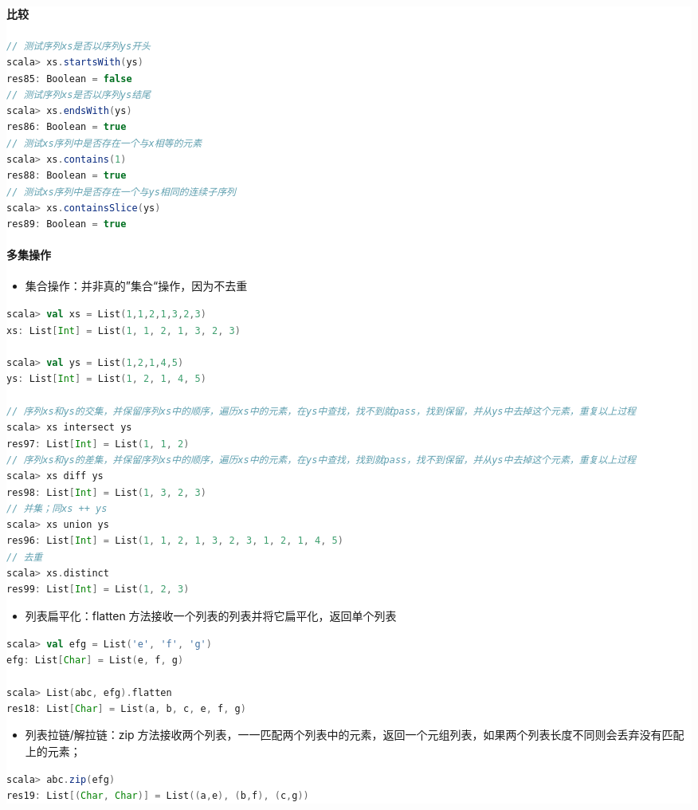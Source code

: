 #### 比较

```scala
// 测试序列xs是否以序列ys开头
scala> xs.startsWith(ys)
res85: Boolean = false
// 测试序列xs是否以序列ys结尾
scala> xs.endsWith(ys)
res86: Boolean = true
// 测试xs序列中是否存在一个与x相等的元素
scala> xs.contains(1)
res88: Boolean = true
// 测试xs序列中是否存在一个与ys相同的连续子序列
scala> xs.containsSlice(ys)
res89: Boolean = true
```

#### 多集操作
- 集合操作：并非真的”集合“操作，因为不去重

```scala
scala> val xs = List(1,1,2,1,3,2,3)
xs: List[Int] = List(1, 1, 2, 1, 3, 2, 3)

scala> val ys = List(1,2,1,4,5)
ys: List[Int] = List(1, 2, 1, 4, 5)

// 序列xs和ys的交集，并保留序列xs中的顺序，遍历xs中的元素，在ys中查找，找不到就pass，找到保留，并从ys中去掉这个元素，重复以上过程
scala> xs intersect ys
res97: List[Int] = List(1, 1, 2)
// 序列xs和ys的差集，并保留序列xs中的顺序，遍历xs中的元素，在ys中查找，找到就pass，找不到保留，并从ys中去掉这个元素，重复以上过程
scala> xs diff ys
res98: List[Int] = List(1, 3, 2, 3)
// 并集；同xs ++ ys
scala> xs union ys
res96: List[Int] = List(1, 1, 2, 1, 3, 2, 3, 1, 2, 1, 4, 5)
// 去重
scala> xs.distinct
res99: List[Int] = List(1, 2, 3)
```
- 列表扁平化：flatten 方法接收一个列表的列表并将它扁平化，返回单个列表

```scala
scala> val efg = List('e', 'f', 'g')
efg: List[Char] = List(e, f, g)

scala> List(abc, efg).flatten
res18: List[Char] = List(a, b, c, e, f, g)
```

- 列表拉链/解拉链：zip 方法接收两个列表，一一匹配两个列表中的元素，返回一个元组列表，如果两个列表长度不同则会丢弃没有匹配上的元素；

```scala
scala> abc.zip(efg)
res19: List[(Char, Char)] = List((a,e), (b,f), (c,g))
```

